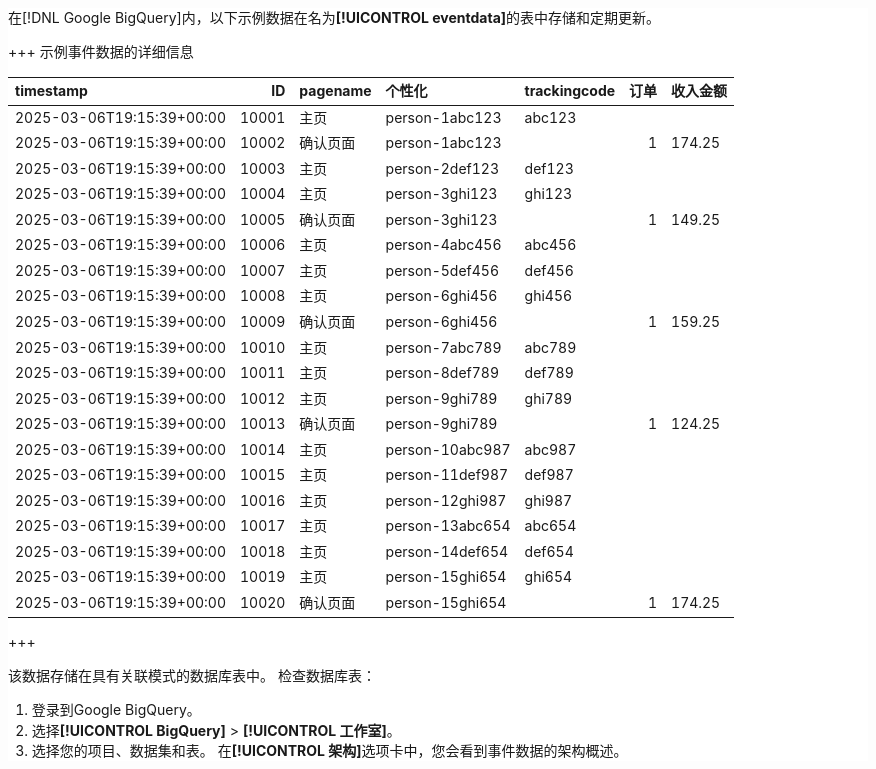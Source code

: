 在[!DNL Google BigQuery]内，以下示例数据在名为&#x200B;**[!UICONTROL eventdata]**&#x200B;的表中存储和定期更新。

+++ 示例事件数据的详细信息

| timestamp | ID | pagename | 个性化 | trackingcode | 订单 | 收入金额 |
| :---                      |  ---: | :---              | :---            | :---          |   ---: | :---           |
| 2025-03-06T19:15:39+00:00 | 10001 | 主页 | person-1abc123 | abc123 |        |                |
| 2025-03-06T19:15:39+00:00 | 10002 | 确认页面 | person-1abc123 |               | 1 | 174.25 |
| 2025-03-06T19:15:39+00:00 | 10003 | 主页 | person-2def123 | def123 |        |                |
| 2025-03-06T19:15:39+00:00 | 10004 | 主页 | person-3ghi123 | ghi123 |        |                |
| 2025-03-06T19:15:39+00:00 | 10005 | 确认页面 | person-3ghi123 |               | 1 | 149.25 |
| 2025-03-06T19:15:39+00:00 | 10006 | 主页 | person-4abc456 | abc456 |        |                |
| 2025-03-06T19:15:39+00:00 | 10007 | 主页 | person-5def456 | def456 |        |                |
| 2025-03-06T19:15:39+00:00 | 10008 | 主页 | person-6ghi456 | ghi456 |        |                |
| 2025-03-06T19:15:39+00:00 | 10009 | 确认页面 | person-6ghi456 |               | 1 | 159.25 |
| 2025-03-06T19:15:39+00:00 | 10010 | 主页 | person-7abc789 | abc789 |        |                |
| 2025-03-06T19:15:39+00:00 | 10011 | 主页 | person-8def789 | def789 |        |                |
| 2025-03-06T19:15:39+00:00 | 10012 | 主页 | person-9ghi789 | ghi789 |        |                |
| 2025-03-06T19:15:39+00:00 | 10013 | 确认页面 | person-9ghi789 |               | 1 | 124.25 |
| 2025-03-06T19:15:39+00:00 | 10014 | 主页 | person-10abc987 | abc987 |        |                |
| 2025-03-06T19:15:39+00:00 | 10015 | 主页 | person-11def987 | def987 |        |                |
| 2025-03-06T19:15:39+00:00 | 10016 | 主页 | person-12ghi987 | ghi987 |        |                |
| 2025-03-06T19:15:39+00:00 | 10017 | 主页 | person-13abc654 | abc654 |        |                |
| 2025-03-06T19:15:39+00:00 | 10018 | 主页 | person-14def654 | def654 |        |                |
| 2025-03-06T19:15:39+00:00 | 10019 | 主页 | person-15ghi654 | ghi654 |        |                |
| 2025-03-06T19:15:39+00:00 | 10020 | 确认页面 | person-15ghi654 |               | 1 | 174.25 |

+++

该数据存储在具有关联模式的数据库表中。 检查数据库表：

1. 登录到Google BigQuery。
1. 选择&#x200B;**[!UICONTROL BigQuery]** > **[!UICONTROL 工作室]**。
1. 选择您的项目、数据集和表。 在&#x200B;**[!UICONTROL 架构]**&#x200B;选项卡中，您会看到事件数据的架构概述。

